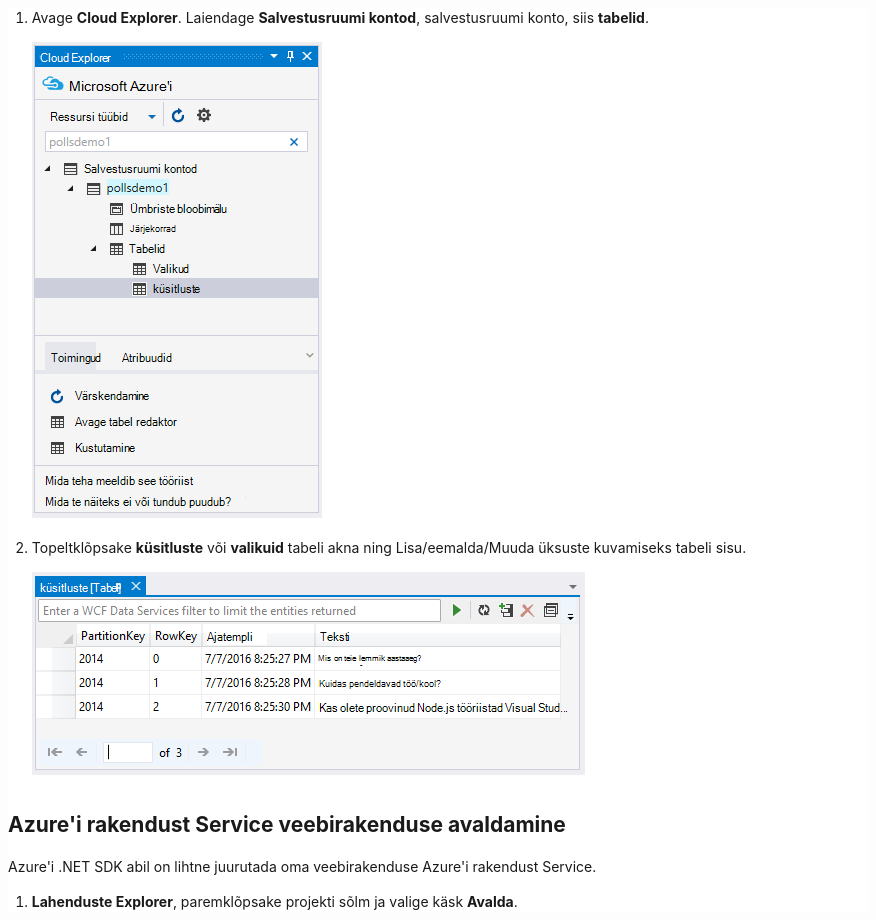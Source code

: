 1.  Avage **Cloud Explorer**. Laiendage **Salvestusruumi kontod**, salvestusruumi konto, siis **tabelid**.

    ![Cloud Explorer](./media/web-sites-python-ptvs-bottle-table-storage/PollsCommonServerExplorer.png)

1.  Topeltklõpsake **küsitluste** või **valikuid** tabeli akna ning Lisa/eemalda/Muuda üksuste kuvamiseks tabeli sisu.

    ![Tabeli Päringutulemid](./media/web-sites-python-ptvs-bottle-table-storage/PollsCommonServerExplorerTable.png)

## <a name="publish-the-web-app-to-azure-app-service"></a>Azure'i rakendust Service veebirakenduse avaldamine

Azure'i .NET SDK abil on lihtne juurutada oma veebirakenduse Azure'i rakendust Service.

1.  **Lahenduste Explorer**, paremklõpsake projekti sõlm ja valige käsk **Avalda**.
